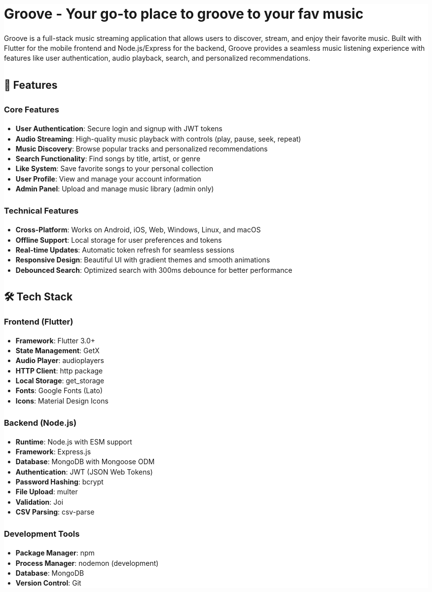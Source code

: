 # Groove - Your go-to place to groove to your fav music

Groove is a full-stack music streaming application that allows users to discover, stream, and enjoy their favorite music. Built with Flutter for the mobile frontend and Node.js/Express for the backend, Groove provides a seamless music listening experience with features like user authentication, audio playback, search, and personalized recommendations.

## 🚀 Features

### Core Features
- **User Authentication**: Secure login and signup with JWT tokens
- **Audio Streaming**: High-quality music playback with controls (play, pause, seek, repeat)
- **Music Discovery**: Browse popular tracks and personalized recommendations
- **Search Functionality**: Find songs by title, artist, or genre
- **Like System**: Save favorite songs to your personal collection
- **User Profile**: View and manage your account information
- **Admin Panel**: Upload and manage music library (admin only)

### Technical Features
- **Cross-Platform**: Works on Android, iOS, Web, Windows, Linux, and macOS
- **Offline Support**: Local storage for user preferences and tokens
- **Real-time Updates**: Automatic token refresh for seamless sessions
- **Responsive Design**: Beautiful UI with gradient themes and smooth animations
- **Debounced Search**: Optimized search with 300ms debounce for better performance

## 🛠️ Tech Stack

### Frontend (Flutter)
- **Framework**: Flutter 3.0+
- **State Management**: GetX
- **Audio Player**: audioplayers
- **HTTP Client**: http package
- **Local Storage**: get_storage
- **Fonts**: Google Fonts (Lato)
- **Icons**: Material Design Icons

### Backend (Node.js)
- **Runtime**: Node.js with ESM support
- **Framework**: Express.js
- **Database**: MongoDB with Mongoose ODM
- **Authentication**: JWT (JSON Web Tokens)
- **Password Hashing**: bcrypt
- **File Upload**: multer
- **Validation**: Joi
- **CSV Parsing**: csv-parse

### Development Tools
- **Package Manager**: npm
- **Process Manager**: nodemon (development)
- **Database**: MongoDB
- **Version Control**: Git
